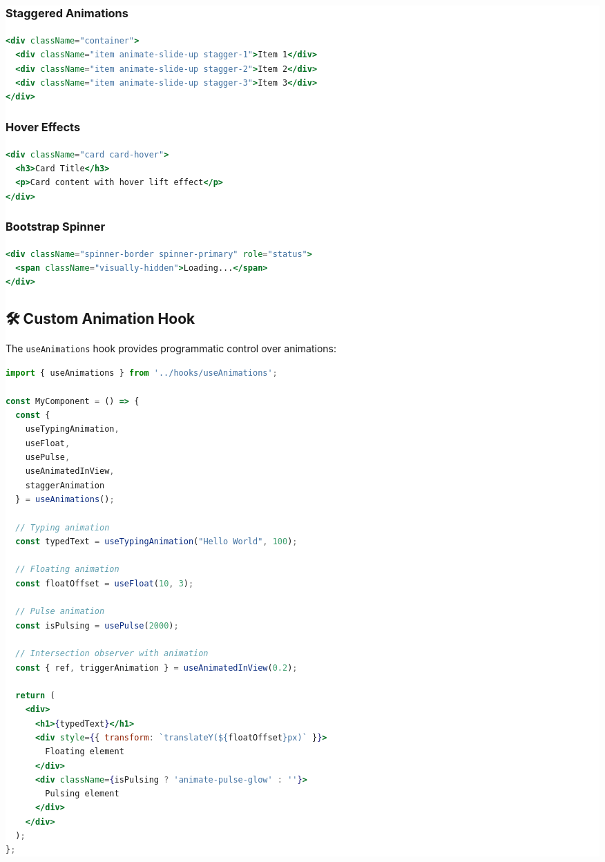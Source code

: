 ### Staggered Animations
```jsx
<div className="container">
  <div className="item animate-slide-up stagger-1">Item 1</div>
  <div className="item animate-slide-up stagger-2">Item 2</div>
  <div className="item animate-slide-up stagger-3">Item 3</div>
</div>
```

### Hover Effects
```jsx
<div className="card card-hover">
  <h3>Card Title</h3>
  <p>Card content with hover lift effect</p>
</div>
```

### Bootstrap Spinner
```jsx
<div className="spinner-border spinner-primary" role="status">
  <span className="visually-hidden">Loading...</span>
</div>
```

## 🛠️ Custom Animation Hook

The `useAnimations` hook provides programmatic control over animations:

```jsx
import { useAnimations } from '../hooks/useAnimations';

const MyComponent = () => {
  const {
    useTypingAnimation,
    useFloat,
    usePulse,
    useAnimatedInView,
    staggerAnimation
  } = useAnimations();

  // Typing animation
  const typedText = useTypingAnimation("Hello World", 100);

  // Floating animation
  const floatOffset = useFloat(10, 3);

  // Pulse animation
  const isPulsing = usePulse(2000);

  // Intersection observer with animation
  const { ref, triggerAnimation } = useAnimatedInView(0.2);

  return (
    <div>
      <h1>{typedText}</h1>
      <div style={{ transform: `translateY(${floatOffset}px)` }}>
        Floating element
      </div>
      <div className={isPulsing ? 'animate-pulse-glow' : ''}>
        Pulsing element
      </div>
    </div>
  );
};
```